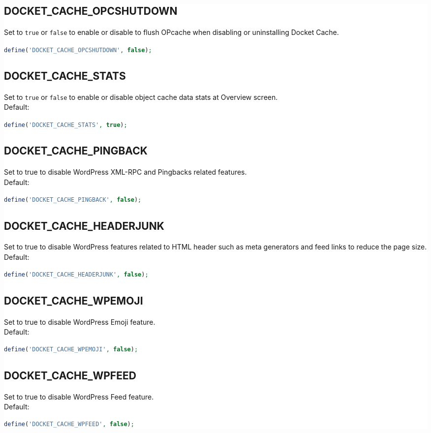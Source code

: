 ## DOCKET\_CACHE\_OPCSHUTDOWN

Set to `true` or `false` to enable or disable to flush OPcache when disabling or uninstalling Docket Cache.

```php
define('DOCKET_CACHE_OPCSHUTDOWN', false);
```

## DOCKET\_CACHE\_STATS

Set to `true` or `false` to enable or disable object cache data stats at Overview screen.\
Default:

```php
define('DOCKET_CACHE_STATS', true);
```

## DOCKET\_CACHE\_PINGBACK

Set to true to disable WordPress XML-RPC and Pingbacks related features.\
Default:

```php
define('DOCKET_CACHE_PINGBACK', false);
```

## DOCKET\_CACHE\_HEADERJUNK

Set to true to disable WordPress features related to HTML header such as meta generators and feed links to reduce the page size.\
Default:

```php
define('DOCKET_CACHE_HEADERJUNK', false);
```

## DOCKET\_CACHE\_WPEMOJI

Set to true to disable WordPress Emoji feature.\
Default:

```php
define('DOCKET_CACHE_WPEMOJI', false);
```

## DOCKET\_CACHE\_WPFEED

Set to true to disable WordPress Feed feature.\
Default:

```php
define('DOCKET_CACHE_WPFEED', false);
```
